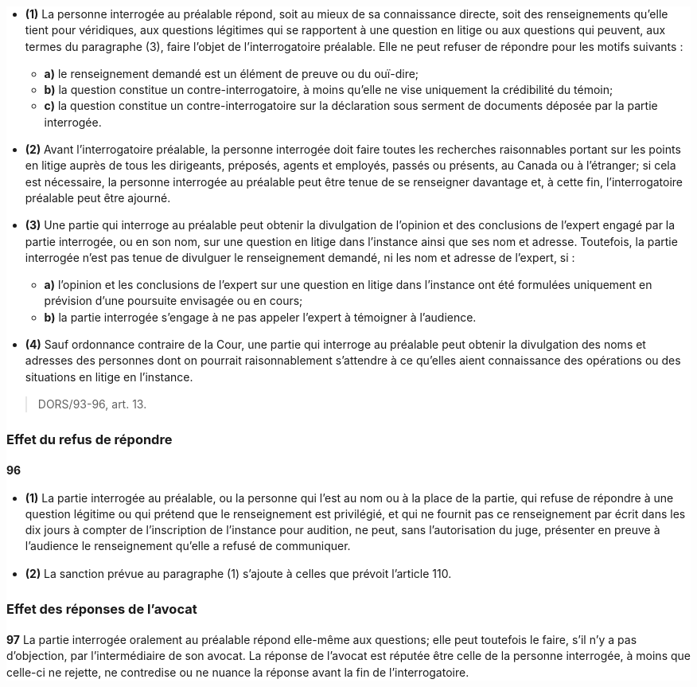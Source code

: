 - **(1)** La personne interrogée au préalable répond, soit au mieux de sa connaissance directe, soit des renseignements qu’elle tient pour véridiques, aux questions légitimes qui se rapportent à une question en litige ou aux questions qui peuvent, aux termes du paragraphe (3), faire l’objet de l’interrogatoire préalable. Elle ne peut refuser de répondre pour les motifs suivants :
	- **a)** le renseignement demandé est un élément de preuve ou du ouï-dire;
	- **b)** la question constitue un contre-interrogatoire, à moins qu’elle ne vise uniquement la crédibilité du témoin;
	- **c)** la question constitue un contre-interrogatoire sur la déclaration sous serment de documents déposée par la partie interrogée.

- **(2)** Avant l’interrogatoire préalable, la personne interrogée doit faire toutes les recherches raisonnables portant sur les points en litige auprès de tous les dirigeants, préposés, agents et employés, passés ou présents, au Canada ou à l’étranger; si cela est nécessaire, la personne interrogée au préalable peut être tenue de se renseigner davantage et, à cette fin, l’interrogatoire préalable peut être ajourné.

- **(3)** Une partie qui interroge au préalable peut obtenir la divulgation de l’opinion et des conclusions de l’expert engagé par la partie interrogée, ou en son nom, sur une question en litige dans l’instance ainsi que ses nom et adresse. Toutefois, la partie interrogée n’est pas tenue de divulguer le renseignement demandé, ni les nom et adresse de l’expert, si :
	- **a)** l’opinion et les conclusions de l’expert sur une question en litige dans l’instance ont été formulées uniquement en prévision d’une poursuite envisagée ou en cours;
	- **b)** la partie interrogée s’engage à ne pas appeler l’expert à témoigner à l’audience.

- **(4)** Sauf ordonnance contraire de la Cour, une partie qui interroge au préalable peut obtenir la divulgation des noms et adresses des personnes dont on pourrait raisonnablement s’attendre à ce qu’elles aient connaissance des opérations ou des situations en litige en l’instance.
> DORS/93-96, art. 13.





### Effet du refus de répondre


**96** 

- **(1)** La partie interrogée au préalable, ou la personne qui l’est au nom ou à la place de la partie, qui refuse de répondre à une question légitime ou qui prétend que le renseignement est privilégié, et qui ne fournit pas ce renseignement par écrit dans les dix jours à compter de l’inscription de l’instance pour audition, ne peut, sans l’autorisation du juge, présenter en preuve à l’audience le renseignement qu’elle a refusé de communiquer.

- **(2)** La sanction prévue au paragraphe (1) s’ajoute à celles que prévoit l’article 110.




### Effet des réponses de l’avocat


**97** La partie interrogée oralement au préalable répond elle-même aux questions; elle peut toutefois le faire, s’il n’y a pas d’objection, par l’intermédiaire de son avocat. La réponse de l’avocat est réputée être celle de la personne interrogée, à moins que celle-ci ne rejette, ne contredise ou ne nuance la réponse avant la fin de l’interrogatoire.


